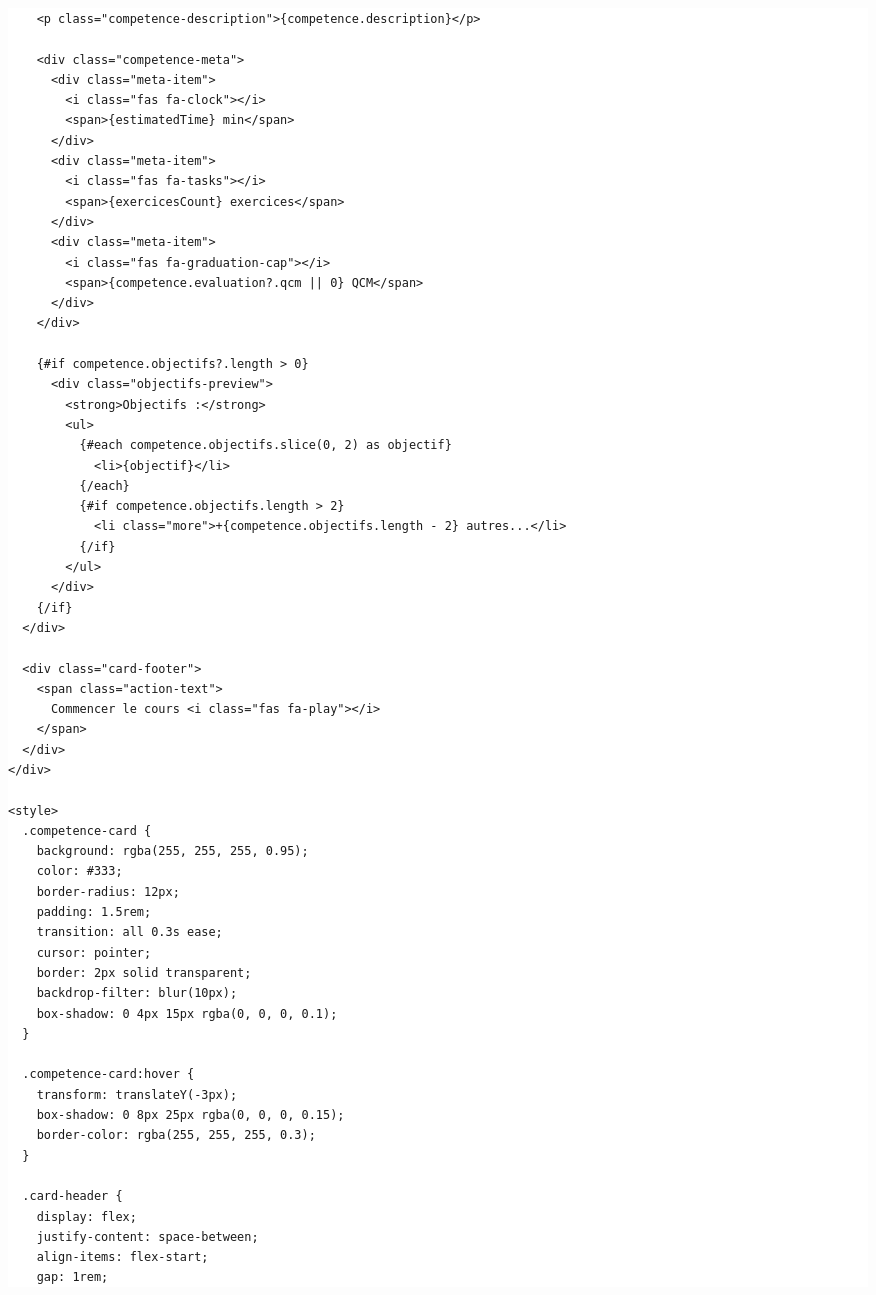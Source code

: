 ```svelte
    <p class="competence-description">{competence.description}</p>
    
    <div class="competence-meta">
      <div class="meta-item">
        <i class="fas fa-clock"></i>
        <span>{estimatedTime} min</span>
      </div>
      <div class="meta-item">
        <i class="fas fa-tasks"></i>
        <span>{exercicesCount} exercices</span>
      </div>
      <div class="meta-item">
        <i class="fas fa-graduation-cap"></i>
        <span>{competence.evaluation?.qcm || 0} QCM</span>
      </div>
    </div>
    
    {#if competence.objectifs?.length > 0}
      <div class="objectifs-preview">
        <strong>Objectifs :</strong>
        <ul>
          {#each competence.objectifs.slice(0, 2) as objectif}
            <li>{objectif}</li>
          {/each}
          {#if competence.objectifs.length > 2}
            <li class="more">+{competence.objectifs.length - 2} autres...</li>
          {/if}
        </ul>
      </div>
    {/if}
  </div>
  
  <div class="card-footer">
    <span class="action-text">
      Commencer le cours <i class="fas fa-play"></i>
    </span>
  </div>
</div>

<style>
  .competence-card {
    background: rgba(255, 255, 255, 0.95);
    color: #333;
    border-radius: 12px;
    padding: 1.5rem;
    transition: all 0.3s ease;
    cursor: pointer;
    border: 2px solid transparent;
    backdrop-filter: blur(10px);
    box-shadow: 0 4px 15px rgba(0, 0, 0, 0.1);
  }
  
  .competence-card:hover {
    transform: translateY(-3px);
    box-shadow: 0 8px 25px rgba(0, 0, 0, 0.15);
    border-color: rgba(255, 255, 255, 0.3);
  }
  
  .card-header {
    display: flex;
    justify-content: space-between;
    align-items: flex-start;
    gap: 1rem;
```